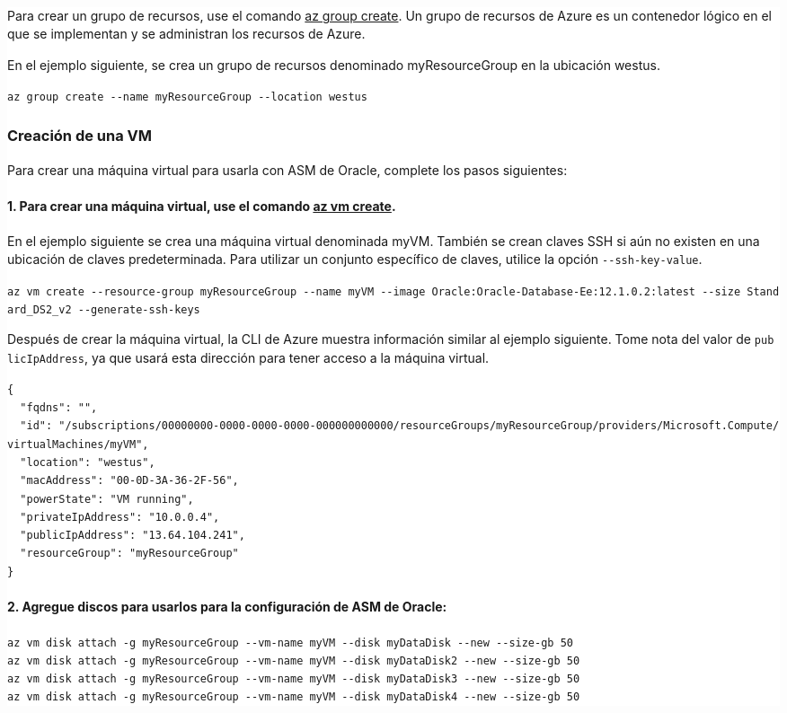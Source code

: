 Para crear un grupo de recursos, use el comando [az group create](/cli/azure/group#create). Un grupo de recursos de Azure es un contenedor lógico en el que se implementan y se administran los recursos de Azure. 

En el ejemplo siguiente, se crea un grupo de recursos denominado myResourceGroup en la ubicación westus.

```azurecli
az group create --name myResourceGroup --location westus
```

### <a name="create-a-vm"></a>Creación de una VM

Para crear una máquina virtual para usarla con ASM de Oracle, complete los pasos siguientes:

#### <a name="1--to-create-a-virtual-machine-use-the-az-vm-createcliazurevmcreate-command"></a>1.  Para crear una máquina virtual, use el comando [az vm create](/cli/azure/vm#create). 

  En el ejemplo siguiente se crea una máquina virtual denominada myVM. También se crean claves SSH si aún no existen en una ubicación de claves predeterminada. Para utilizar un conjunto específico de claves, utilice la opción `--ssh-key-value`.  

  ```azurecli
  az vm create --resource-group myResourceGroup --name myVM --image Oracle:Oracle-Database-Ee:12.1.0.2:latest --size Standard_DS2_v2 --generate-ssh-keys
  ```

  Después de crear la máquina virtual, la CLI de Azure muestra información similar al ejemplo siguiente. Tome nota del valor de `publicIpAddress`, ya que usará esta dirección para tener acceso a la máquina virtual.

  ```azurecli
  {
    "fqdns": "",
    "id": "/subscriptions/00000000-0000-0000-0000-000000000000/resourceGroups/myResourceGroup/providers/Microsoft.Compute/virtualMachines/myVM",
    "location": "westus",
    "macAddress": "00-0D-3A-36-2F-56",
    "powerState": "VM running",
    "privateIpAddress": "10.0.0.4",
    "publicIpAddress": "13.64.104.241",
    "resourceGroup": "myResourceGroup"
  }
  ```

#### <a name="2--add-disks-to-use-for-your-oracle-asm-configuration"></a>2.  Agregue discos para usarlos para la configuración de ASM de Oracle:

  ```azurecli
  az vm disk attach -g myResourceGroup --vm-name myVM --disk myDataDisk --new --size-gb 50
  az vm disk attach -g myResourceGroup --vm-name myVM --disk myDataDisk2 --new --size-gb 50
  az vm disk attach -g myResourceGroup --vm-name myVM --disk myDataDisk3 --new --size-gb 50
  az vm disk attach -g myResourceGroup --vm-name myVM --disk myDataDisk4 --new --size-gb 50
  ```
